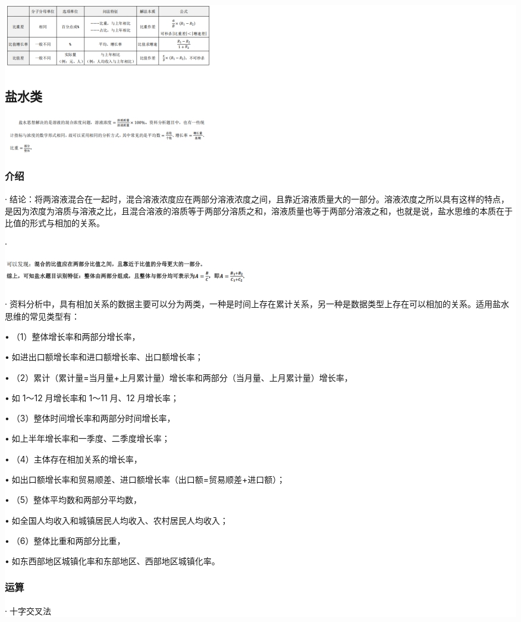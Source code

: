 ![img](../public/%E6%80%9D%E7%BB%B4%E5%AF%BC%E5%9B%BE/%E8%B5%84%E6%96%99%E5%88%86%E6%9E%90/wps12.jpg) 

## 盐水类

![img](../public/%E6%80%9D%E7%BB%B4%E5%AF%BC%E5%9B%BE/%E8%B5%84%E6%96%99%E5%88%86%E6%9E%90/wps13.jpg) 

### 介绍

· 结论：将两溶液混合在一起时，混合溶液浓度应在两部分溶液浓度之间，且靠近溶液质量大的一部分。溶液浓度之所以具有这样的特点，是因为浓度为溶质与溶液之比，且混合溶液的溶质等于两部分溶质之和，溶液质量也等于两部分溶液之和，也就是说，盐水思维的本质在于比值的形式与相加的关系。

· 

![img](../public/%E6%80%9D%E7%BB%B4%E5%AF%BC%E5%9B%BE/%E8%B5%84%E6%96%99%E5%88%86%E6%9E%90/wps14.jpg) 

· 资料分析中，具有相加关系的数据主要可以分为两类，一种是时间上存在累计关系，另一种是数据类型上存在可以相加的关系。适用盐水思维的常见类型有：

• （1）整体增长率和两部分增长率，

• 如进出口额增长率和进口额增长率、出口额增长率；

• （2）累计（累计量=当月量+上月累计量）增长率和两部分（当月量、上月累计量）增长率，

• 如 1～12 月增长率和 1～11 月、12 月增长率；

• （3）整体时间增长率和两部分时间增长率，

• 如上半年增长率和一季度、二季度增长率；

• （4）主体存在相加关系的增长率，

• 如出口额增长率和贸易顺差、进口额增长率（出口额=贸易顺差+进口额）；

• （5）整体平均数和两部分平均数，

• 如全国人均收入和城镇居民人均收入、农村居民人均收入；

• （6）整体比重和两部分比重，

• 如东西部地区城镇化率和东部地区、西部地区城镇化率。

### 运算

· 十字交叉法
